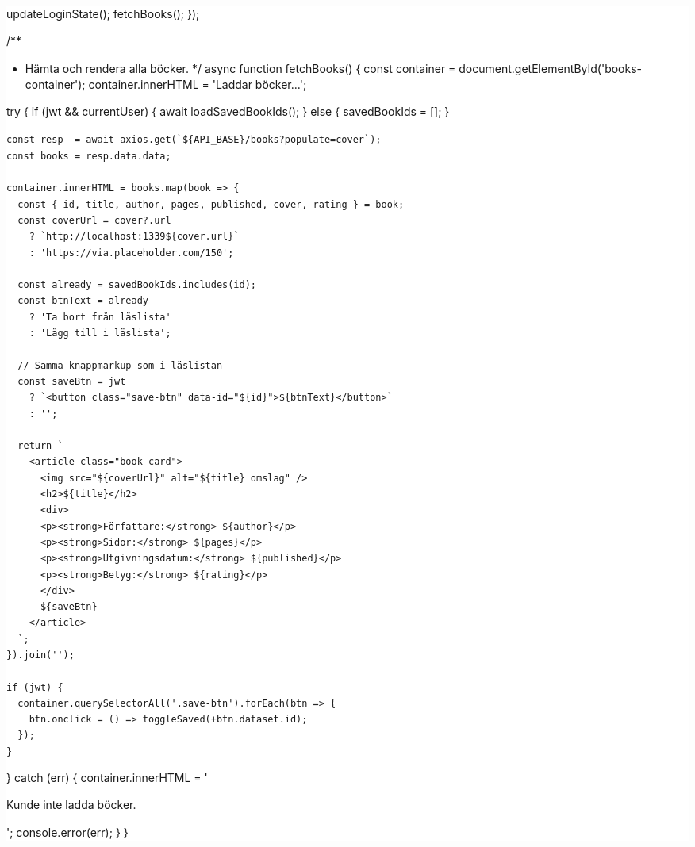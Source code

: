   updateLoginState();
  fetchBooks();
});


/**
 * Hämta och rendera alla böcker.
 */
async function fetchBooks() {
  const container = document.getElementById('books-container');
  container.innerHTML = 'Laddar böcker...';

  try {
    if (jwt && currentUser) {
      await loadSavedBookIds();
    } else {
      savedBookIds = [];
    }

    const resp  = await axios.get(`${API_BASE}/books?populate=cover`);
    const books = resp.data.data;

    container.innerHTML = books.map(book => {
      const { id, title, author, pages, published, cover, rating } = book;
      const coverUrl = cover?.url
        ? `http://localhost:1339${cover.url}`
        : 'https://via.placeholder.com/150';

      const already = savedBookIds.includes(id);
      const btnText = already
        ? 'Ta bort från läslista'
        : 'Lägg till i läslista';

      // Samma knappmarkup som i läslistan
      const saveBtn = jwt
        ? `<button class="save-btn" data-id="${id}">${btnText}</button>`
        : '';

      return `
        <article class="book-card">
          <img src="${coverUrl}" alt="${title} omslag" />
          <h2>${title}</h2>
          <div>
          <p><strong>Författare:</strong> ${author}</p>
          <p><strong>Sidor:</strong> ${pages}</p>
          <p><strong>Utgivningsdatum:</strong> ${published}</p>
          <p><strong>Betyg:</strong> ${rating}</p>
          </div>
          ${saveBtn}
        </article>
      `;
    }).join('');

    if (jwt) {
      container.querySelectorAll('.save-btn').forEach(btn => {
        btn.onclick = () => toggleSaved(+btn.dataset.id);
      });
    }
  } catch (err) {
    container.innerHTML = '<p>Kunde inte ladda böcker.</p>';
    console.error(err);
  }
}
